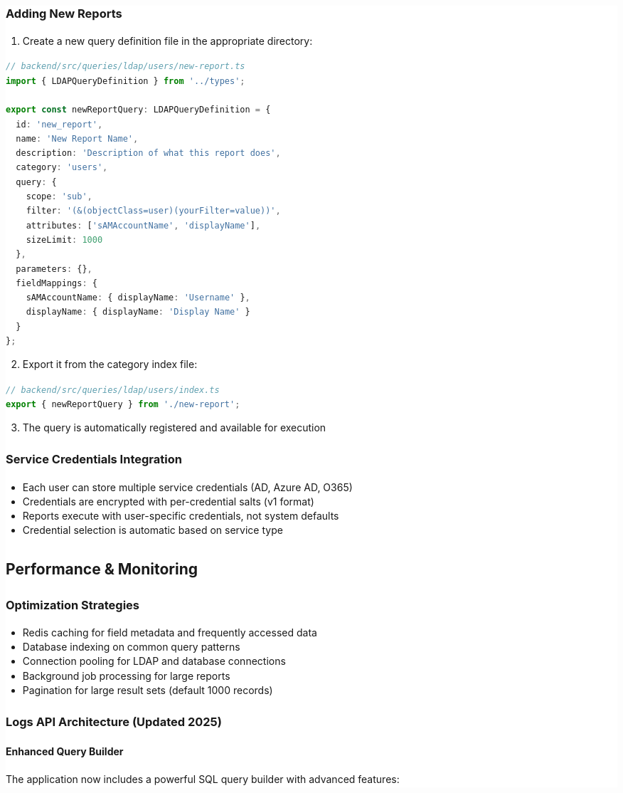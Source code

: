 ### Adding New Reports
1. Create a new query definition file in the appropriate directory:
```typescript
// backend/src/queries/ldap/users/new-report.ts
import { LDAPQueryDefinition } from '../types';

export const newReportQuery: LDAPQueryDefinition = {
  id: 'new_report',
  name: 'New Report Name',
  description: 'Description of what this report does',
  category: 'users',
  query: {
    scope: 'sub',
    filter: '(&(objectClass=user)(yourFilter=value))',
    attributes: ['sAMAccountName', 'displayName'],
    sizeLimit: 1000
  },
  parameters: {},
  fieldMappings: {
    sAMAccountName: { displayName: 'Username' },
    displayName: { displayName: 'Display Name' }
  }
};
```

2. Export it from the category index file:
```typescript
// backend/src/queries/ldap/users/index.ts
export { newReportQuery } from './new-report';
```

3. The query is automatically registered and available for execution

### Service Credentials Integration
- Each user can store multiple service credentials (AD, Azure AD, O365)
- Credentials are encrypted with per-credential salts (v1 format)
- Reports execute with user-specific credentials, not system defaults
- Credential selection is automatic based on service type

## Performance & Monitoring

### Optimization Strategies
- Redis caching for field metadata and frequently accessed data
- Database indexing on common query patterns
- Connection pooling for LDAP and database connections
- Background job processing for large reports
- Pagination for large result sets (default 1000 records)

### Logs API Architecture (Updated 2025)

#### Enhanced Query Builder
The application now includes a powerful SQL query builder with advanced features:
